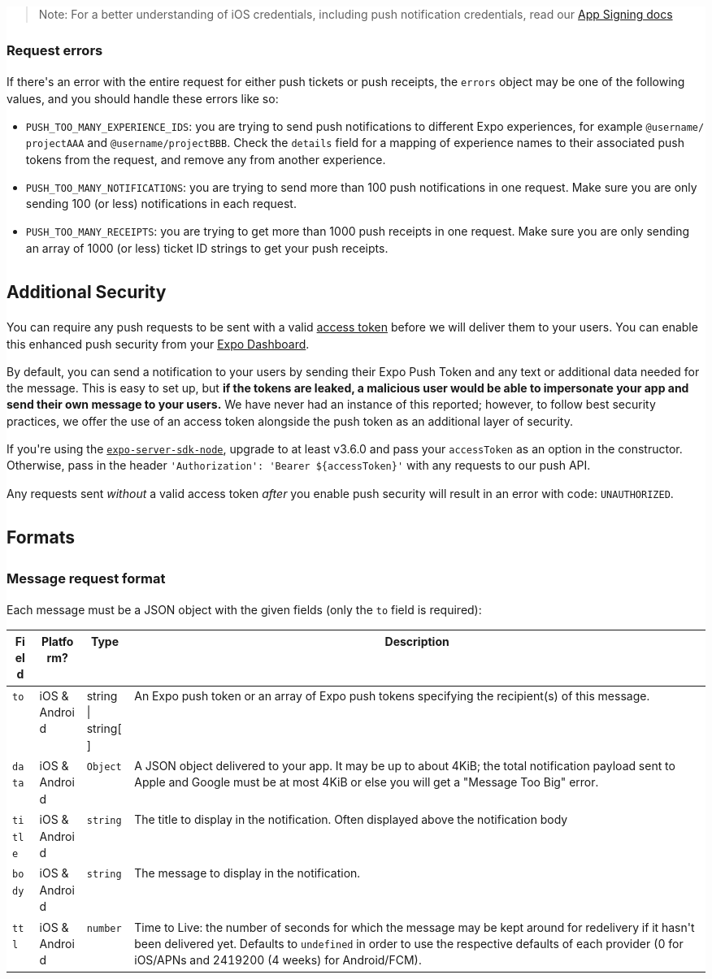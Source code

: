 > Note: For a better understanding of iOS credentials, including push notification credentials, read our [App Signing docs](/app-signing/app-credentials.md#ios)

### Request errors

If there's an error with the entire request for either push tickets or push receipts, the `errors` object may be one of the following values, and you should handle these errors like so:

- `PUSH_TOO_MANY_EXPERIENCE_IDS`: you are trying to send push notifications to different Expo experiences, for example `@username/projectAAA` and `@username/projectBBB`. Check the `details` field for a mapping of experience names to their associated push tokens from the request, and remove any from another experience.

- `PUSH_TOO_MANY_NOTIFICATIONS`: you are trying to send more than 100 push notifications in one request. Make sure you are only sending 100 (or less) notifications in each request.

- `PUSH_TOO_MANY_RECEIPTS`: you are trying to get more than 1000 push receipts in one request. Make sure you are only sending an array of 1000 (or less) ticket ID strings to get your push receipts.

## Additional Security

You can require any push requests to be sent with a valid [access token](/accounts/programmatic-access.md) before we will deliver them to your users. You can enable this enhanced push security from your [Expo Dashboard](https://expo.dev/settings/access-tokens).

By default, you can send a notification to your users by sending their Expo Push Token and any text or additional data needed for the message. This is easy to set up, but **if the tokens are leaked, a malicious user would be able to impersonate your app and send their own message to your users.** We have never had an instance of this reported; however, to follow best security practices, we offer the use of an access token alongside the push token as an additional layer of security.

If you're using the [`expo-server-sdk-node`](https://github.com/expo/expo-server-sdk-node#usage), upgrade to at least v3.6.0 and pass your `accessToken` as an option in the constructor. Otherwise, pass in the header `'Authorization': 'Bearer ${accessToken}'` with any requests to our push API.

Any requests sent _without_ a valid access token _after_ you enable push security will result in an error with code: `UNAUTHORIZED`.

## Formats

### Message request format

Each message must be a JSON object with the given fields (only the `to` field is required):

| Field            | Platform?     | Type                                                     | Description                                                                                                                                                                                                                                                                                                                                                       |
| ---------------- | ------------- | -------------------------------------------------------- | ----------------------------------------------------------------------------------------------------------------------------------------------------------------------------------------------------------------------------------------------------------------------------------------------------------------------------------------------------------------- |
| `to`             | iOS & Android | <InlineCode>string \| string[]</InlineCode>              | An Expo push token or an array of Expo push tokens specifying the recipient(s) of this message.                                                                                                                                                                                                                                                                   |
| `data`           | iOS & Android | `Object`                                                 | A JSON object delivered to your app. It may be up to about 4KiB; the total notification payload sent to Apple and Google must be at most 4KiB or else you will get a "Message Too Big" error.                                                                                                                                                                     |
| `title`          | iOS & Android | `string`                                                 | The title to display in the notification. Often displayed above the notification body                                                                                                                                                                                                                                                                             |
| `body`           | iOS & Android | `string`                                                 | The message to display in the notification.                                                                                                                                                                                                                                                                                                                       |
| `ttl`            | iOS & Android | `number`                                                 | Time to Live: the number of seconds for which the message may be kept around for redelivery if it hasn't been delivered yet. Defaults to `undefined` in order to use the respective defaults of each provider (0 for iOS/APNs and 2419200 (4 weeks) for Android/FCM).                                                                                             |